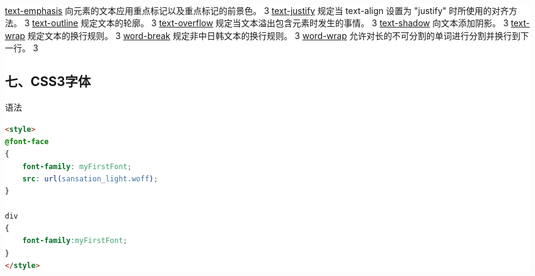 <tr>
<td><a href="css3-pr-text-emphasis.html" target="_blank">text-emphasis</a></td>
<td>向元素的文本应用重点标记以及重点标记的前景色。</td>
<td>3</td>
</tr>

<tr>
<td><a href="/cssref/css3-pr-text-justify.html" title="CSS3 text-justify 属性">text-justify</a></td>
<td>规定当  text-align 设置为 "justify" 时所使用的对齐方法。</td>
<td>3</td>
</tr>

<tr>
<td><a href="/cssref/css3-pr-text-outline.html" title="CSS3 text-outline 属性">text-outline</a></td>
<td>规定文本的轮廓。</td>
<td>3</td>
</tr>

<tr>
<td><a href="/cssref/css3-pr-text-overflow.html" title="CSS3 text-overflow 属性">text-overflow</a></td>
<td>规定当文本溢出包含元素时发生的事情。</td>
<td>3</td>
</tr>

<tr>
<td><a href="/cssref/css3-pr-text-shadow.html" title="CSS3 text-shadow 属性">text-shadow</a></td>
<td>向文本添加阴影。</td>
<td>3</td>
</tr>

<tr>
<td><a href="/cssref/css3-pr-text-wrap.html" title="CSS3 text-wrap 属性">text-wrap</a></td>
<td>规定文本的换行规则。</td>
<td>3</td>
</tr>

<tr>
<td><a href="/cssref/css3-pr-word-break.html" title="CSS3 word-break 属性">word-break</a></td>
<td>规定非中日韩文本的换行规则。</td>
<td>3</td>
</tr>

<tr>
<td><a href="/cssref/css3-pr-word-wrap.html" title="CSS3 word-wrap 属性">word-wrap</a></td>
<td>允许对长的不可分割的单词进行分割并换行到下一行。</td>
<td>3</td>
</tr>
</tbody></table>

## 七、CSS3字体
语法
```html
<style> 
@font-face
{
    font-family: myFirstFont;
    src: url(sansation_light.woff);
}
 
div
{
    font-family:myFirstFont;
}
</style>
```